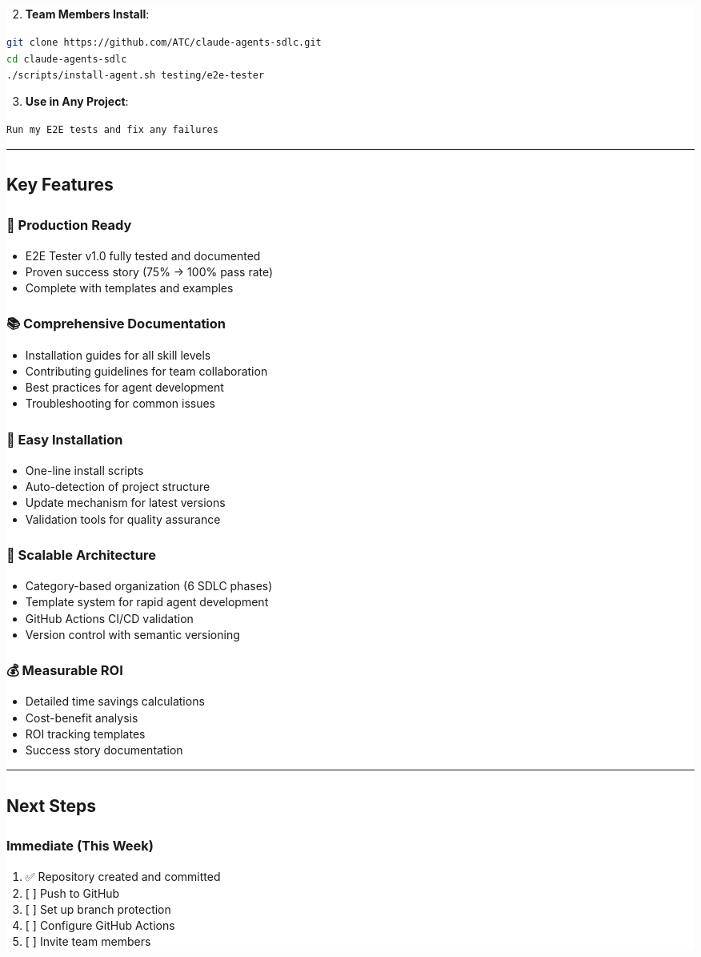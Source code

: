 2. **Team Members Install**:
```bash
git clone https://github.com/ATC/claude-agents-sdlc.git
cd claude-agents-sdlc
./scripts/install-agent.sh testing/e2e-tester
```

3. **Use in Any Project**:
```
Run my E2E tests and fix any failures
```

---

## Key Features

### 🎯 Production Ready
- E2E Tester v1.0 fully tested and documented
- Proven success story (75% → 100% pass rate)
- Complete with templates and examples

### 📚 Comprehensive Documentation
- Installation guides for all skill levels
- Contributing guidelines for team collaboration
- Best practices for agent development
- Troubleshooting for common issues

### 🔧 Easy Installation
- One-line install scripts
- Auto-detection of project structure
- Update mechanism for latest versions
- Validation tools for quality assurance

### 🚀 Scalable Architecture
- Category-based organization (6 SDLC phases)
- Template system for rapid agent development
- GitHub Actions CI/CD validation
- Version control with semantic versioning

### 💰 Measurable ROI
- Detailed time savings calculations
- Cost-benefit analysis
- ROI tracking templates
- Success story documentation

---

## Next Steps

### Immediate (This Week)
1. ✅ Repository created and committed
2. [ ] Push to GitHub
3. [ ] Set up branch protection
4. [ ] Configure GitHub Actions
5. [ ] Invite team members
